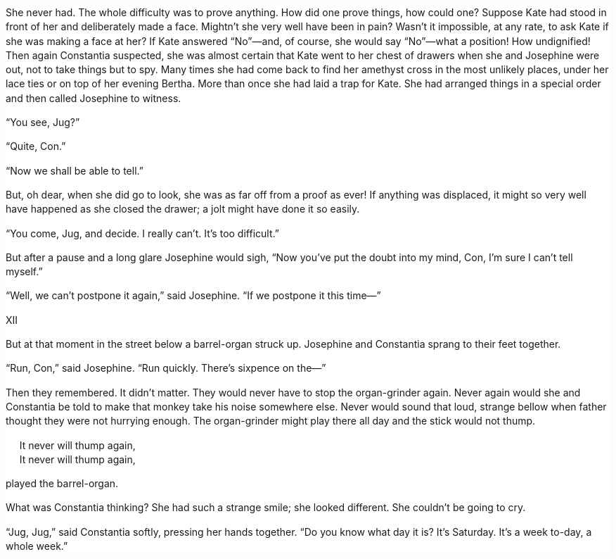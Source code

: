 She never had. The whole difficulty was to prove anything. How did one
prove things, how could one? Suppose Kate had stood in front of her and
deliberately made a face. Mightn’t she very well have been in pain?
Wasn’t it impossible, at any rate, to ask Kate if she was making a face
at her? If Kate answered “No”—and, of course, she would say “No”—what a
position! How undignified! Then again Constantia suspected, she was
almost certain that Kate went to her chest of drawers when she and
Josephine were out, not to take things but to spy. Many times she had
come back to find her amethyst cross in the most unlikely places, under
her lace ties or on top of her evening Bertha. More than once she had
laid a trap for Kate. She had arranged things in a special order and
then called Josephine to witness.

“You see, Jug?”

“Quite, Con.”

“Now we shall be able to tell.”

But, oh dear, when she did go to look, she was as far off from a proof
as ever! If anything was displaced, it might so very well have happened
as she closed the drawer; a jolt might have done it so easily.

“You come, Jug, and decide. I really can’t. It’s too difficult.”

But after a pause and a long glare Josephine would sigh, “Now you’ve
put the doubt into my mind, Con, I’m sure I can’t tell myself.”



“Well, we can’t postpone it again,” said Josephine. “If we postpone it
this time—”


XII

But at that moment in the street below a barrel-organ struck up.
Josephine and Constantia sprang to their feet together.

“Run, Con,” said Josephine. “Run quickly. There’s sixpence on the—”

Then they remembered. It didn’t matter. They would never have to stop
the organ-grinder again. Never again would she and Constantia be told
to make that monkey take his noise somewhere else. Never would sound
that loud, strange bellow when father thought they were not hurrying
enough. The organ-grinder might play there all day and the stick would
not thump.

&nbsp;&nbsp;&nbsp;&nbsp; It never will thump again,<br />
&nbsp;&nbsp;&nbsp;&nbsp; It never will thump again,<br />

played the barrel-organ.

What was Constantia thinking? She had such a strange smile; she looked
different. She couldn’t be going to cry.

“Jug, Jug,” said Constantia softly, pressing her hands together. “Do
you know what day it is? It’s Saturday. It’s a week to-day, a whole
week.”
